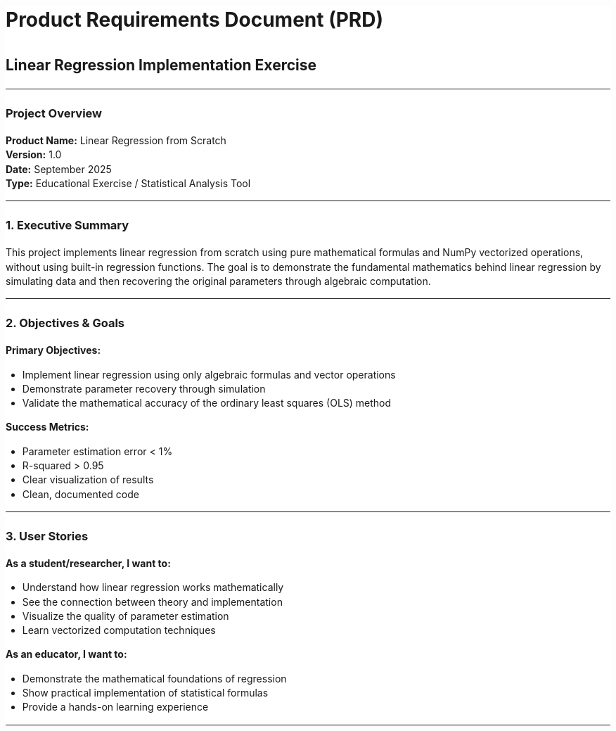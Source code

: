 # Product Requirements Document (PRD)
## Linear Regression Implementation Exercise

---

### **Project Overview**

**Product Name:** Linear Regression from Scratch  
**Version:** 1.0  
**Date:** September 2025  
**Type:** Educational Exercise / Statistical Analysis Tool  

---

### **1. Executive Summary**

This project implements linear regression from scratch using pure mathematical formulas and NumPy vectorized operations, without using built-in regression functions. The goal is to demonstrate the fundamental mathematics behind linear regression by simulating data and then recovering the original parameters through algebraic computation.

---

### **2. Objectives & Goals**

**Primary Objectives:**
- Implement linear regression using only algebraic formulas and vector operations
- Demonstrate parameter recovery through simulation
- Validate the mathematical accuracy of the ordinary least squares (OLS) method

**Success Metrics:**
- Parameter estimation error < 1%
- R-squared > 0.95
- Clear visualization of results
- Clean, documented code

---

### **3. User Stories**

**As a student/researcher, I want to:**
- Understand how linear regression works mathematically
- See the connection between theory and implementation
- Visualize the quality of parameter estimation
- Learn vectorized computation techniques

**As an educator, I want to:**
- Demonstrate the mathematical foundations of regression
- Show practical implementation of statistical formulas
- Provide a hands-on learning experience

---